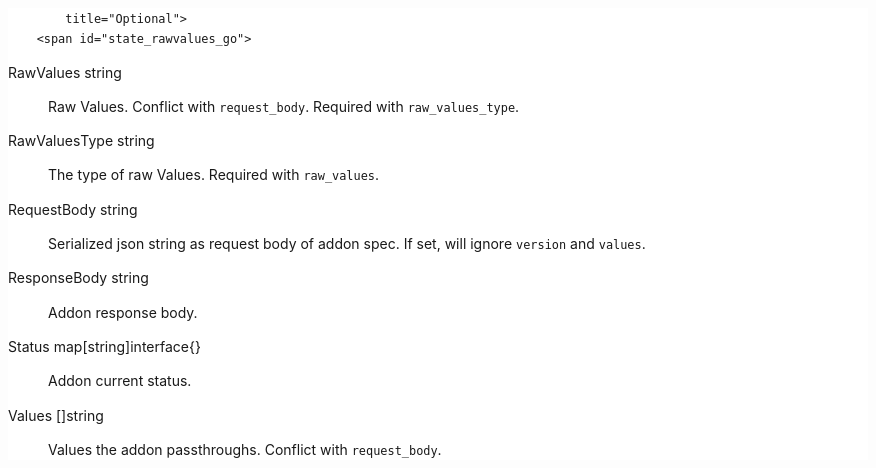            title="Optional">
        <span id="state_rawvalues_go">
<a data-swiftype-name="resource-property" data-swiftype-type="text" href="#state_rawvalues_go" style="color: inherit; text-decoration: inherit;">Raw<wbr>Values</a>
</span>
        <span class="property-indicator"></span>
        <span class="property-type">string</span>
    </dt>
    <dd><p>Raw Values. Conflict with <code>request_body</code>. Required with <code>raw_values_type</code>.</p>
</dd><dt class="property-optional"
            title="Optional">
        <span id="state_rawvaluestype_go">
<a data-swiftype-name="resource-property" data-swiftype-type="text" href="#state_rawvaluestype_go" style="color: inherit; text-decoration: inherit;">Raw<wbr>Values<wbr>Type</a>
</span>
        <span class="property-indicator"></span>
        <span class="property-type">string</span>
    </dt>
    <dd><p>The type of raw Values. Required with <code>raw_values</code>.</p>
</dd><dt class="property-optional"
            title="Optional">
        <span id="state_requestbody_go">
<a data-swiftype-name="resource-property" data-swiftype-type="text" href="#state_requestbody_go" style="color: inherit; text-decoration: inherit;">Request<wbr>Body</a>
</span>
        <span class="property-indicator"></span>
        <span class="property-type">string</span>
    </dt>
    <dd><p>Serialized json string as request body of addon spec. If set, will ignore <code>version</code> and <code>values</code>.</p>
</dd><dt class="property-optional"
            title="Optional">
        <span id="state_responsebody_go">
<a data-swiftype-name="resource-property" data-swiftype-type="text" href="#state_responsebody_go" style="color: inherit; text-decoration: inherit;">Response<wbr>Body</a>
</span>
        <span class="property-indicator"></span>
        <span class="property-type">string</span>
    </dt>
    <dd><p>Addon response body.</p>
</dd><dt class="property-optional"
            title="Optional">
        <span id="state_status_go">
<a data-swiftype-name="resource-property" data-swiftype-type="text" href="#state_status_go" style="color: inherit; text-decoration: inherit;">Status</a>
</span>
        <span class="property-indicator"></span>
        <span class="property-type">map[string]interface{}</span>
    </dt>
    <dd><p>Addon current status.</p>
</dd><dt class="property-optional"
            title="Optional">
        <span id="state_values_go">
<a data-swiftype-name="resource-property" data-swiftype-type="text" href="#state_values_go" style="color: inherit; text-decoration: inherit;">Values</a>
</span>
        <span class="property-indicator"></span>
        <span class="property-type">[]string</span>
    </dt>
    <dd><p>Values the addon passthroughs. Conflict with <code>request_body</code>.</p>
</dd><dt class="property-optional"
            title="Optional">
        <span id="state_version_go">